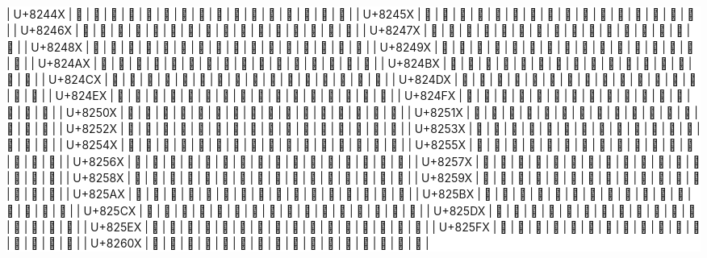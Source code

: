 | U+8244X | &#x82440; | &#x82441; | &#x82442; | &#x82443; | &#x82444; | &#x82445; | &#x82446; | &#x82447; | &#x82448; | &#x82449; | &#x8244A; | &#x8244B; | &#x8244C; | &#x8244D; | &#x8244E; | &#x8244F; |
| U+8245X | &#x82450; | &#x82451; | &#x82452; | &#x82453; | &#x82454; | &#x82455; | &#x82456; | &#x82457; | &#x82458; | &#x82459; | &#x8245A; | &#x8245B; | &#x8245C; | &#x8245D; | &#x8245E; | &#x8245F; |
| U+8246X | &#x82460; | &#x82461; | &#x82462; | &#x82463; | &#x82464; | &#x82465; | &#x82466; | &#x82467; | &#x82468; | &#x82469; | &#x8246A; | &#x8246B; | &#x8246C; | &#x8246D; | &#x8246E; | &#x8246F; |
| U+8247X | &#x82470; | &#x82471; | &#x82472; | &#x82473; | &#x82474; | &#x82475; | &#x82476; | &#x82477; | &#x82478; | &#x82479; | &#x8247A; | &#x8247B; | &#x8247C; | &#x8247D; | &#x8247E; | &#x8247F; |
| U+8248X | &#x82480; | &#x82481; | &#x82482; | &#x82483; | &#x82484; | &#x82485; | &#x82486; | &#x82487; | &#x82488; | &#x82489; | &#x8248A; | &#x8248B; | &#x8248C; | &#x8248D; | &#x8248E; | &#x8248F; |
| U+8249X | &#x82490; | &#x82491; | &#x82492; | &#x82493; | &#x82494; | &#x82495; | &#x82496; | &#x82497; | &#x82498; | &#x82499; | &#x8249A; | &#x8249B; | &#x8249C; | &#x8249D; | &#x8249E; | &#x8249F; |
| U+824AX | &#x824A0; | &#x824A1; | &#x824A2; | &#x824A3; | &#x824A4; | &#x824A5; | &#x824A6; | &#x824A7; | &#x824A8; | &#x824A9; | &#x824AA; | &#x824AB; | &#x824AC; | &#x824AD; | &#x824AE; | &#x824AF; |
| U+824BX | &#x824B0; | &#x824B1; | &#x824B2; | &#x824B3; | &#x824B4; | &#x824B5; | &#x824B6; | &#x824B7; | &#x824B8; | &#x824B9; | &#x824BA; | &#x824BB; | &#x824BC; | &#x824BD; | &#x824BE; | &#x824BF; |
| U+824CX | &#x824C0; | &#x824C1; | &#x824C2; | &#x824C3; | &#x824C4; | &#x824C5; | &#x824C6; | &#x824C7; | &#x824C8; | &#x824C9; | &#x824CA; | &#x824CB; | &#x824CC; | &#x824CD; | &#x824CE; | &#x824CF; |
| U+824DX | &#x824D0; | &#x824D1; | &#x824D2; | &#x824D3; | &#x824D4; | &#x824D5; | &#x824D6; | &#x824D7; | &#x824D8; | &#x824D9; | &#x824DA; | &#x824DB; | &#x824DC; | &#x824DD; | &#x824DE; | &#x824DF; |
| U+824EX | &#x824E0; | &#x824E1; | &#x824E2; | &#x824E3; | &#x824E4; | &#x824E5; | &#x824E6; | &#x824E7; | &#x824E8; | &#x824E9; | &#x824EA; | &#x824EB; | &#x824EC; | &#x824ED; | &#x824EE; | &#x824EF; |
| U+824FX | &#x824F0; | &#x824F1; | &#x824F2; | &#x824F3; | &#x824F4; | &#x824F5; | &#x824F6; | &#x824F7; | &#x824F8; | &#x824F9; | &#x824FA; | &#x824FB; | &#x824FC; | &#x824FD; | &#x824FE; | &#x824FF; |
| U+8250X | &#x82500; | &#x82501; | &#x82502; | &#x82503; | &#x82504; | &#x82505; | &#x82506; | &#x82507; | &#x82508; | &#x82509; | &#x8250A; | &#x8250B; | &#x8250C; | &#x8250D; | &#x8250E; | &#x8250F; |
| U+8251X | &#x82510; | &#x82511; | &#x82512; | &#x82513; | &#x82514; | &#x82515; | &#x82516; | &#x82517; | &#x82518; | &#x82519; | &#x8251A; | &#x8251B; | &#x8251C; | &#x8251D; | &#x8251E; | &#x8251F; |
| U+8252X | &#x82520; | &#x82521; | &#x82522; | &#x82523; | &#x82524; | &#x82525; | &#x82526; | &#x82527; | &#x82528; | &#x82529; | &#x8252A; | &#x8252B; | &#x8252C; | &#x8252D; | &#x8252E; | &#x8252F; |
| U+8253X | &#x82530; | &#x82531; | &#x82532; | &#x82533; | &#x82534; | &#x82535; | &#x82536; | &#x82537; | &#x82538; | &#x82539; | &#x8253A; | &#x8253B; | &#x8253C; | &#x8253D; | &#x8253E; | &#x8253F; |
| U+8254X | &#x82540; | &#x82541; | &#x82542; | &#x82543; | &#x82544; | &#x82545; | &#x82546; | &#x82547; | &#x82548; | &#x82549; | &#x8254A; | &#x8254B; | &#x8254C; | &#x8254D; | &#x8254E; | &#x8254F; |
| U+8255X | &#x82550; | &#x82551; | &#x82552; | &#x82553; | &#x82554; | &#x82555; | &#x82556; | &#x82557; | &#x82558; | &#x82559; | &#x8255A; | &#x8255B; | &#x8255C; | &#x8255D; | &#x8255E; | &#x8255F; |
| U+8256X | &#x82560; | &#x82561; | &#x82562; | &#x82563; | &#x82564; | &#x82565; | &#x82566; | &#x82567; | &#x82568; | &#x82569; | &#x8256A; | &#x8256B; | &#x8256C; | &#x8256D; | &#x8256E; | &#x8256F; |
| U+8257X | &#x82570; | &#x82571; | &#x82572; | &#x82573; | &#x82574; | &#x82575; | &#x82576; | &#x82577; | &#x82578; | &#x82579; | &#x8257A; | &#x8257B; | &#x8257C; | &#x8257D; | &#x8257E; | &#x8257F; |
| U+8258X | &#x82580; | &#x82581; | &#x82582; | &#x82583; | &#x82584; | &#x82585; | &#x82586; | &#x82587; | &#x82588; | &#x82589; | &#x8258A; | &#x8258B; | &#x8258C; | &#x8258D; | &#x8258E; | &#x8258F; |
| U+8259X | &#x82590; | &#x82591; | &#x82592; | &#x82593; | &#x82594; | &#x82595; | &#x82596; | &#x82597; | &#x82598; | &#x82599; | &#x8259A; | &#x8259B; | &#x8259C; | &#x8259D; | &#x8259E; | &#x8259F; |
| U+825AX | &#x825A0; | &#x825A1; | &#x825A2; | &#x825A3; | &#x825A4; | &#x825A5; | &#x825A6; | &#x825A7; | &#x825A8; | &#x825A9; | &#x825AA; | &#x825AB; | &#x825AC; | &#x825AD; | &#x825AE; | &#x825AF; |
| U+825BX | &#x825B0; | &#x825B1; | &#x825B2; | &#x825B3; | &#x825B4; | &#x825B5; | &#x825B6; | &#x825B7; | &#x825B8; | &#x825B9; | &#x825BA; | &#x825BB; | &#x825BC; | &#x825BD; | &#x825BE; | &#x825BF; |
| U+825CX | &#x825C0; | &#x825C1; | &#x825C2; | &#x825C3; | &#x825C4; | &#x825C5; | &#x825C6; | &#x825C7; | &#x825C8; | &#x825C9; | &#x825CA; | &#x825CB; | &#x825CC; | &#x825CD; | &#x825CE; | &#x825CF; |
| U+825DX | &#x825D0; | &#x825D1; | &#x825D2; | &#x825D3; | &#x825D4; | &#x825D5; | &#x825D6; | &#x825D7; | &#x825D8; | &#x825D9; | &#x825DA; | &#x825DB; | &#x825DC; | &#x825DD; | &#x825DE; | &#x825DF; |
| U+825EX | &#x825E0; | &#x825E1; | &#x825E2; | &#x825E3; | &#x825E4; | &#x825E5; | &#x825E6; | &#x825E7; | &#x825E8; | &#x825E9; | &#x825EA; | &#x825EB; | &#x825EC; | &#x825ED; | &#x825EE; | &#x825EF; |
| U+825FX | &#x825F0; | &#x825F1; | &#x825F2; | &#x825F3; | &#x825F4; | &#x825F5; | &#x825F6; | &#x825F7; | &#x825F8; | &#x825F9; | &#x825FA; | &#x825FB; | &#x825FC; | &#x825FD; | &#x825FE; | &#x825FF; |
| U+8260X | &#x82600; | &#x82601; | &#x82602; | &#x82603; | &#x82604; | &#x82605; | &#x82606; | &#x82607; | &#x82608; | &#x82609; | &#x8260A; | &#x8260B; | &#x8260C; | &#x8260D; | &#x8260E; | &#x8260F; |